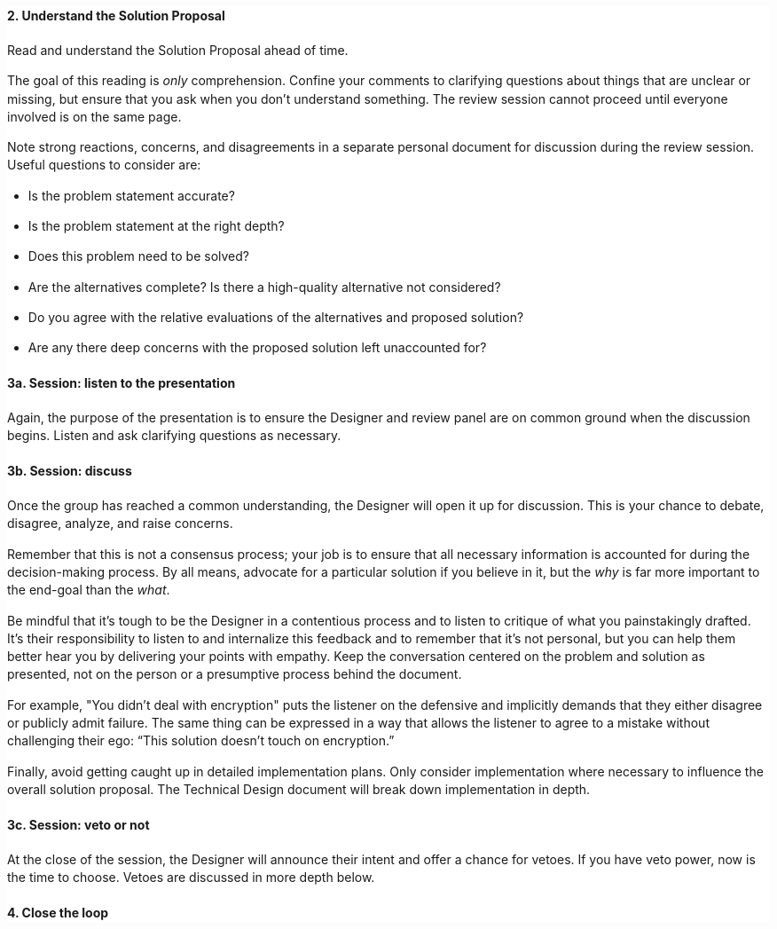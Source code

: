 #### 2. Understand the Solution Proposal

Read and understand the Solution Proposal ahead of time.

The goal of this reading is *only* comprehension. Confine your comments to clarifying questions about things that are unclear or missing, but ensure that you ask when you don’t understand something. The review session cannot proceed until everyone involved is on the same page.

Note strong reactions, concerns, and disagreements in a separate personal document for discussion during the review session. Useful questions to consider are:

* Is the problem statement accurate?

* Is the problem statement at the right depth?

* Does this problem need to be solved?

* Are the alternatives complete? Is there a high-quality alternative not considered?

* Do you agree with the relative evaluations of the alternatives and proposed solution?

* Are any there deep concerns with the proposed solution left unaccounted for?

#### 3a. Session: listen to the presentation

Again, the purpose of the presentation is to ensure the Designer and review panel are on common ground when the discussion begins. Listen and ask clarifying questions as necessary.

#### 3b. Session: discuss

Once the group has reached a common understanding, the Designer will open it up for discussion. This is your chance to debate, disagree, analyze, and raise concerns.

Remember that this is not a consensus process; your job is to ensure that all necessary information is accounted for during the decision-making process. By all means, advocate for a particular solution if you believe in it, but the *why* is far more important to the end-goal than the *what*.

Be mindful that it’s tough to be the Designer in a contentious process and to listen to critique of what you painstakingly drafted. It’s their responsibility to listen to and internalize this feedback and to remember that it’s not personal, but you can help them better hear you by delivering your points with empathy. Keep the conversation centered on the problem and solution as presented, not on the person or a presumptive process behind the document.

For example, "You didn’t deal with encryption" puts the listener on the defensive and implicitly demands that they either disagree or publicly admit failure. The same thing can be expressed in a way that allows the listener to agree to a mistake without challenging their ego: “This solution doesn’t touch on encryption.”

Finally, avoid getting caught up in detailed implementation plans. Only consider implementation where necessary to influence the overall solution proposal. The Technical Design document will break down implementation in depth.

#### 3c. Session: veto or not

At the close of the session, the Designer will announce their intent and offer a chance for vetoes. If you have veto power, now is the time to choose. Vetoes are discussed in more depth below.

#### 4. Close the loop
